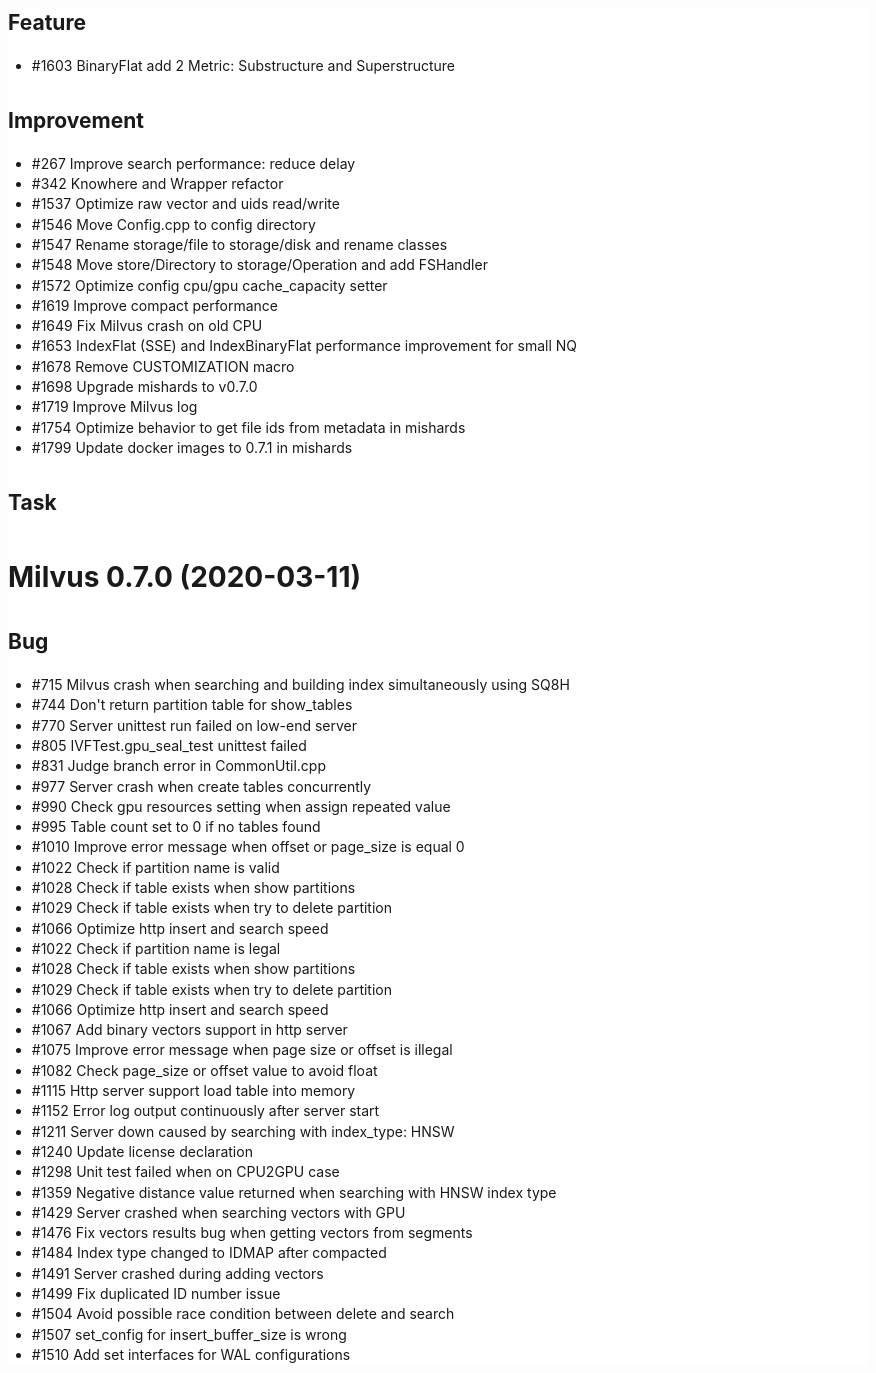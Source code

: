## Feature
-   \#1603 BinaryFlat add 2 Metric: Substructure and Superstructure

## Improvement
-   \#267 Improve search performance: reduce delay
-   \#342 Knowhere and Wrapper refactor
-   \#1537 Optimize raw vector and uids read/write
-   \#1546 Move Config.cpp to config directory
-   \#1547 Rename storage/file to storage/disk and rename classes
-   \#1548 Move store/Directory to storage/Operation and add FSHandler
-   \#1572 Optimize config cpu/gpu cache_capacity setter
-   \#1619 Improve compact performance
-   \#1649 Fix Milvus crash on old CPU
-   \#1653 IndexFlat (SSE) and IndexBinaryFlat performance improvement for small NQ
-   \#1678 Remove CUSTOMIZATION macro
-   \#1698 Upgrade mishards to v0.7.0
-   \#1719 Improve Milvus log
-   \#1754 Optimize behavior to get file ids from metadata in mishards
-   \#1799 Update docker images to 0.7.1 in mishards

## Task

# Milvus 0.7.0 (2020-03-11)

## Bug
-   \#715 Milvus crash when searching and building index simultaneously using SQ8H
-   \#744 Don't return partition table for show_tables
-   \#770 Server unittest run failed on low-end server
-   \#805 IVFTest.gpu_seal_test unittest failed
-   \#831 Judge branch error in CommonUtil.cpp
-   \#977 Server crash when create tables concurrently
-   \#990 Check gpu resources setting when assign repeated value
-   \#995 Table count set to 0 if no tables found
-   \#1010 Improve error message when offset or page_size is equal 0
-   \#1022 Check if partition name is valid
-   \#1028 Check if table exists when show partitions
-   \#1029 Check if table exists when try to delete partition
-   \#1066 Optimize http insert and search speed
-   \#1022 Check if partition name is legal
-   \#1028 Check if table exists when show partitions
-   \#1029 Check if table exists when try to delete partition
-   \#1066 Optimize http insert and search speed
-   \#1067 Add binary vectors support in http server
-   \#1075 Improve error message when page size or offset is illegal
-   \#1082 Check page_size or offset value to avoid float
-   \#1115 Http server support load table into memory
-   \#1152 Error log output continuously after server start
-   \#1211 Server down caused by searching with index_type: HNSW
-   \#1240 Update license declaration
-   \#1298 Unit test failed when on CPU2GPU case
-   \#1359 Negative distance value returned when searching with HNSW index type
-   \#1429 Server crashed when searching vectors with GPU
-   \#1476 Fix vectors results bug when getting vectors from segments
-   \#1484 Index type changed to IDMAP after compacted
-   \#1491 Server crashed during adding vectors
-   \#1499 Fix duplicated ID number issue
-   \#1504 Avoid possible race condition between delete and search
-   \#1507 set_config for insert_buffer_size is wrong
-   \#1510 Add set interfaces for WAL configurations